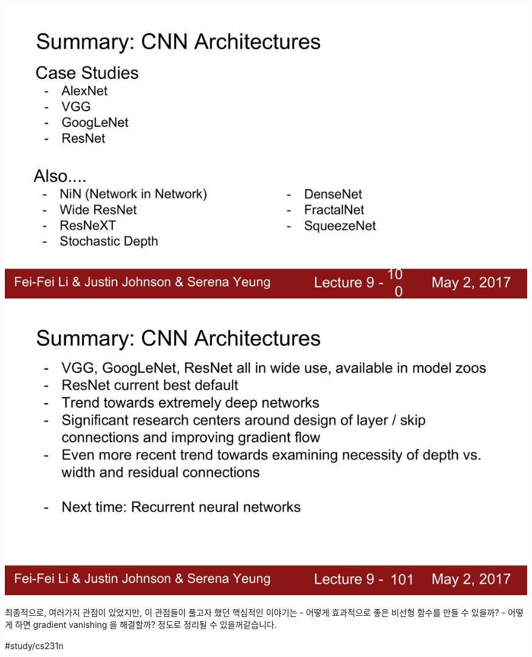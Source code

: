 ![](../images/cs231n_2017_lecture9-100.jpg)
![](../images/cs231n_2017_lecture9-101.jpg)

최종적으로, 여러가지 관점이 있었지만, 이 관점들이 풀고자 했던 핵심적인 이야기는
	- 어떻게 효과적으로 좋은 비선형 함수를 만들 수 있을까?
	- 어떻게 하면 gradient vanishing 을 해결할까?
정도로 정리될 수 있을꺼같습니다.


#study/cs231n

